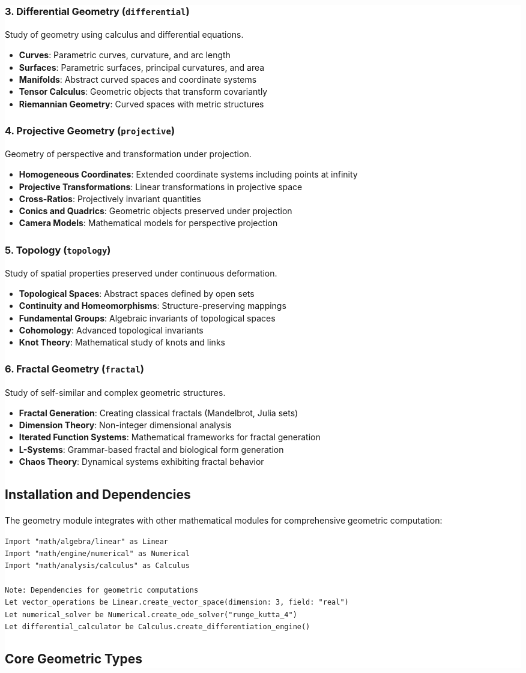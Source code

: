 ### 3. Differential Geometry (`differential`)
Study of geometry using calculus and differential equations.
- **Curves**: Parametric curves, curvature, and arc length
- **Surfaces**: Parametric surfaces, principal curvatures, and area
- **Manifolds**: Abstract curved spaces and coordinate systems
- **Tensor Calculus**: Geometric objects that transform covariantly
- **Riemannian Geometry**: Curved spaces with metric structures

### 4. Projective Geometry (`projective`)
Geometry of perspective and transformation under projection.
- **Homogeneous Coordinates**: Extended coordinate systems including points at infinity
- **Projective Transformations**: Linear transformations in projective space
- **Cross-Ratios**: Projectively invariant quantities
- **Conics and Quadrics**: Geometric objects preserved under projection
- **Camera Models**: Mathematical models for perspective projection

### 5. Topology (`topology`)
Study of spatial properties preserved under continuous deformation.
- **Topological Spaces**: Abstract spaces defined by open sets
- **Continuity and Homeomorphisms**: Structure-preserving mappings
- **Fundamental Groups**: Algebraic invariants of topological spaces
- **Cohomology**: Advanced topological invariants
- **Knot Theory**: Mathematical study of knots and links

### 6. Fractal Geometry (`fractal`)
Study of self-similar and complex geometric structures.
- **Fractal Generation**: Creating classical fractals (Mandelbrot, Julia sets)
- **Dimension Theory**: Non-integer dimensional analysis
- **Iterated Function Systems**: Mathematical frameworks for fractal generation  
- **L-Systems**: Grammar-based fractal and biological form generation
- **Chaos Theory**: Dynamical systems exhibiting fractal behavior

## Installation and Dependencies

The geometry module integrates with other mathematical modules for comprehensive geometric computation:

```runa
Import "math/algebra/linear" as Linear
Import "math/engine/numerical" as Numerical
Import "math/analysis/calculus" as Calculus

Note: Dependencies for geometric computations
Let vector_operations be Linear.create_vector_space(dimension: 3, field: "real")
Let numerical_solver be Numerical.create_ode_solver("runge_kutta_4")
Let differential_calculator be Calculus.create_differentiation_engine()
```

## Core Geometric Types
